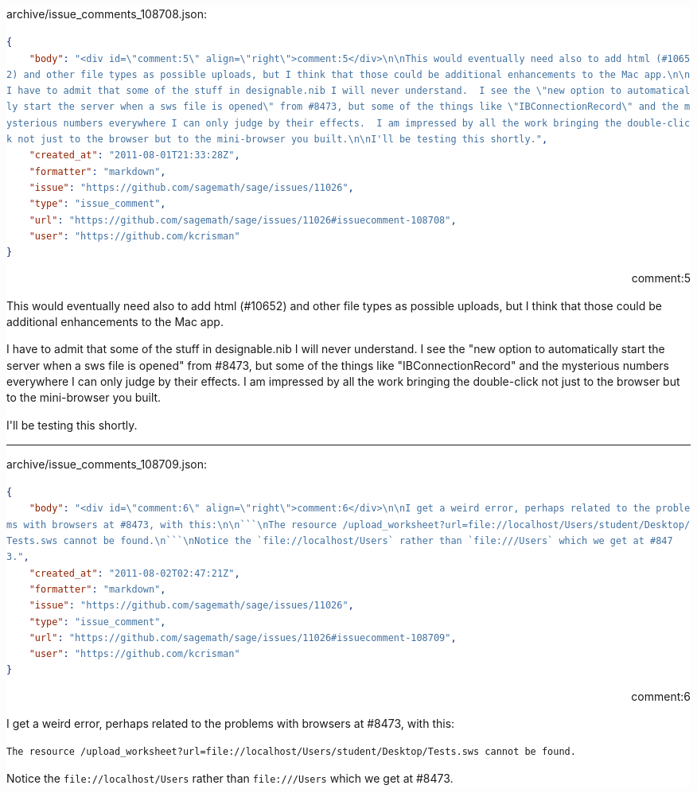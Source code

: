archive/issue_comments_108708.json:
```json
{
    "body": "<div id=\"comment:5\" align=\"right\">comment:5</div>\n\nThis would eventually need also to add html (#10652) and other file types as possible uploads, but I think that those could be additional enhancements to the Mac app.\n\nI have to admit that some of the stuff in designable.nib I will never understand.  I see the \"new option to automatically start the server when a sws file is opened\" from #8473, but some of the things like \"IBConnectionRecord\" and the mysterious numbers everywhere I can only judge by their effects.  I am impressed by all the work bringing the double-click not just to the browser but to the mini-browser you built.\n\nI'll be testing this shortly.",
    "created_at": "2011-08-01T21:33:28Z",
    "formatter": "markdown",
    "issue": "https://github.com/sagemath/sage/issues/11026",
    "type": "issue_comment",
    "url": "https://github.com/sagemath/sage/issues/11026#issuecomment-108708",
    "user": "https://github.com/kcrisman"
}
```

<div id="comment:5" align="right">comment:5</div>

This would eventually need also to add html (#10652) and other file types as possible uploads, but I think that those could be additional enhancements to the Mac app.

I have to admit that some of the stuff in designable.nib I will never understand.  I see the "new option to automatically start the server when a sws file is opened" from #8473, but some of the things like "IBConnectionRecord" and the mysterious numbers everywhere I can only judge by their effects.  I am impressed by all the work bringing the double-click not just to the browser but to the mini-browser you built.

I'll be testing this shortly.



---

archive/issue_comments_108709.json:
```json
{
    "body": "<div id=\"comment:6\" align=\"right\">comment:6</div>\n\nI get a weird error, perhaps related to the problems with browsers at #8473, with this:\n\n```\nThe resource /upload_worksheet?url=file://localhost/Users/student/Desktop/Tests.sws cannot be found.\n```\nNotice the `file://localhost/Users` rather than `file:///Users` which we get at #8473.",
    "created_at": "2011-08-02T02:47:21Z",
    "formatter": "markdown",
    "issue": "https://github.com/sagemath/sage/issues/11026",
    "type": "issue_comment",
    "url": "https://github.com/sagemath/sage/issues/11026#issuecomment-108709",
    "user": "https://github.com/kcrisman"
}
```

<div id="comment:6" align="right">comment:6</div>

I get a weird error, perhaps related to the problems with browsers at #8473, with this:

```
The resource /upload_worksheet?url=file://localhost/Users/student/Desktop/Tests.sws cannot be found.
```
Notice the `file://localhost/Users` rather than `file:///Users` which we get at #8473.
